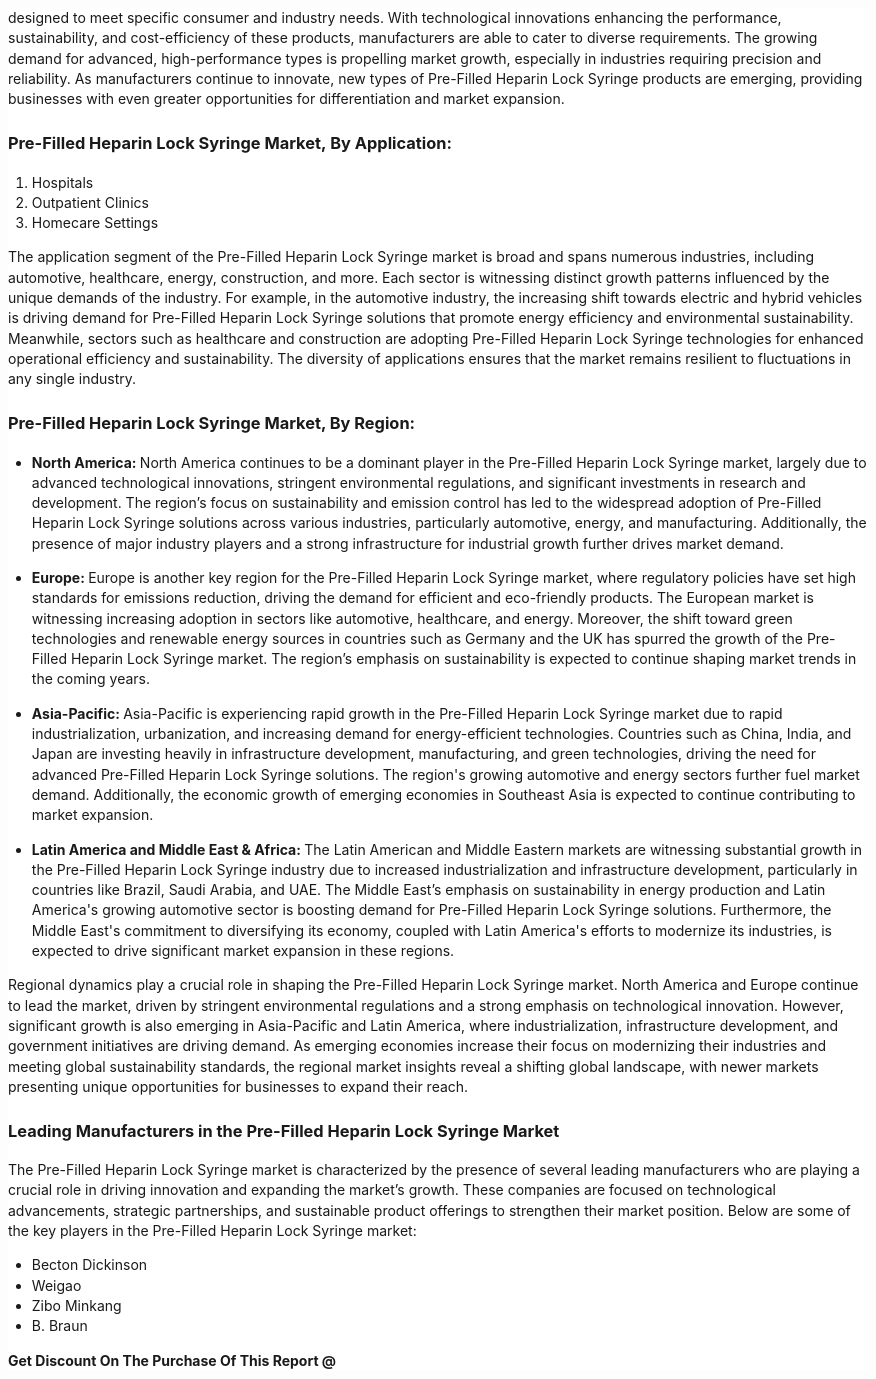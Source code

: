 designed to meet specific consumer and industry needs. With technological innovations enhancing the performance, sustainability, and cost-efficiency of these products, manufacturers are able to cater to diverse requirements. The growing demand for advanced, high-performance types is propelling market growth, especially in industries requiring precision and reliability. As manufacturers continue to innovate, new types of Pre-Filled Heparin Lock Syringe products are emerging, providing businesses with even greater opportunities for differentiation and market expansion.</p><h3>Pre-Filled Heparin Lock Syringe Market,&nbsp;By Application:</h3><ol><li>Hospitals<li> Outpatient Clinics<li> Homecare Settings</li></ol><p>The application segment of the Pre-Filled Heparin Lock Syringe market is broad and spans numerous industries, including automotive, healthcare, energy, construction, and more. Each sector is witnessing distinct growth patterns influenced by the unique demands of the industry. For example, in the automotive industry, the increasing shift towards electric and hybrid vehicles is driving demand for Pre-Filled Heparin Lock Syringe solutions that promote energy efficiency and environmental sustainability. Meanwhile, sectors such as healthcare and construction are adopting Pre-Filled Heparin Lock Syringe technologies for enhanced operational efficiency and sustainability. The diversity of applications ensures that the market remains resilient to fluctuations in any single industry.</p><h3>Pre-Filled Heparin Lock Syringe Market, By Region:</h3><ul><li><p><strong>North America:&nbsp;</strong>North America continues to be a dominant player in the Pre-Filled Heparin Lock Syringe market, largely due to advanced technological innovations, stringent environmental regulations, and significant investments in research and development. The region&rsquo;s focus on sustainability and emission control has led to the widespread adoption of Pre-Filled Heparin Lock Syringe solutions across various industries, particularly automotive, energy, and manufacturing. Additionally, the presence of major industry players and a strong infrastructure for industrial growth further drives market demand.</p></li><li><p><strong><strong>Europe:&nbsp;</strong></strong>Europe is another key region for the Pre-Filled Heparin Lock Syringe market, where regulatory policies have set high standards for emissions reduction, driving the demand for efficient and eco-friendly products. The European market is witnessing increasing adoption in sectors like automotive, healthcare, and energy. Moreover, the shift toward green technologies and renewable energy sources in countries such as Germany and the UK has spurred the growth of the Pre-Filled Heparin Lock Syringe market. The region&rsquo;s emphasis on sustainability is expected to continue shaping market trends in the coming years.</p></li><li><p><strong><strong>Asia-Pacific:&nbsp;</strong></strong>Asia-Pacific is experiencing rapid growth in the Pre-Filled Heparin Lock Syringe market due to rapid industrialization, urbanization, and increasing demand for energy-efficient technologies. Countries such as China, India, and Japan are investing heavily in infrastructure development, manufacturing, and green technologies, driving the need for advanced Pre-Filled Heparin Lock Syringe solutions. The region's growing automotive and energy sectors further fuel market demand. Additionally, the economic growth of emerging economies in Southeast Asia is expected to continue contributing to market expansion.</p></li><li><p><strong><strong>Latin America and Middle East &amp; Africa:&nbsp;</strong></strong>The Latin American and Middle Eastern markets are witnessing substantial growth in the Pre-Filled Heparin Lock Syringe industry due to increased industrialization and infrastructure development, particularly in countries like Brazil, Saudi Arabia, and UAE. The Middle East&rsquo;s emphasis on sustainability in energy production and Latin America's growing automotive sector is boosting demand for Pre-Filled Heparin Lock Syringe solutions. Furthermore, the Middle East's commitment to diversifying its economy, coupled with Latin America's efforts to modernize its industries, is expected to drive significant market expansion in these regions.</p></li></ul><p>Regional dynamics play a crucial role in shaping the Pre-Filled Heparin Lock Syringe market. North America and Europe continue to lead the market, driven by stringent environmental regulations and a strong emphasis on technological innovation. However, significant growth is also emerging in Asia-Pacific and Latin America, where industrialization, infrastructure development, and government initiatives are driving demand. As emerging economies increase their focus on modernizing their industries and meeting global sustainability standards, the regional market insights reveal a shifting global landscape, with newer markets presenting unique opportunities for businesses to expand their reach.</p><h3><strong>Leading Manufacturers in the Pre-Filled Heparin Lock Syringe Market</strong></h3><p>The Pre-Filled Heparin Lock Syringe market is characterized by the presence of several leading manufacturers who are playing a crucial role in driving innovation and expanding the market&rsquo;s growth. These companies are focused on technological advancements, strategic partnerships, and sustainable product offerings to strengthen their market position. Below are some of the key players in the Pre-Filled Heparin Lock Syringe market:</p></div><div class="article-main__content" data-test-id="publishing-text-block"><ul><li><span class="">Becton Dickinson<li> Weigao<li> Zibo Minkang<li> B. Braun</span></li></ul></div><div class="article-main__content" data-test-id="publishing-text-block"><p><span class="font-[700]"><strong>Get Discount On The Purchase Of This Report @</strong>
